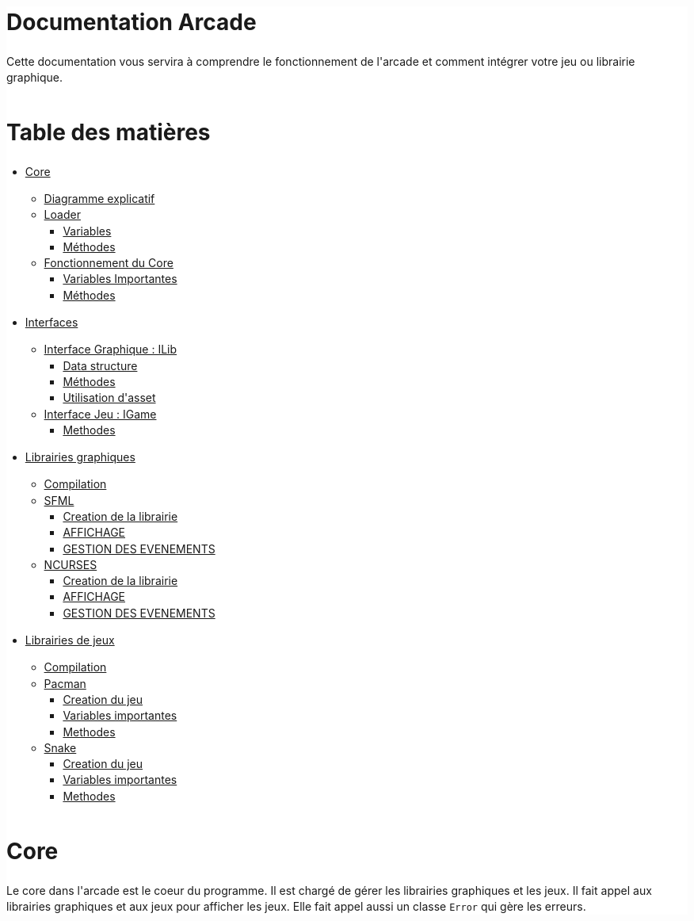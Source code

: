# Documentation Arcade

Cette documentation vous servira à comprendre le fonctionnement de l'arcade et
comment intégrer votre jeu ou librairie graphique.

# Table des matières

- [Core](#core)
    - [Diagramme explicatif](#diagramme-explicatif)
    - [Loader](#loader)
        - [Variables](#variables)
        - [Méthodes](#méthodes)
    - [Fonctionnement du Core](#fonctionnement-du-core)
        - [Variables Importantes](#variables-importantes)
        - [Méthodes](#méthodes)

- [Interfaces](#interfaces)
    - [Interface Graphique : ILib](#interface-graphique-ilib)
        - [Data structure](#data-structure)
        - [Méthodes](#méthodes)
        - [Utilisation d'asset](#utilisation-dasset)
    - [Interface Jeu : IGame](#interface-jeu-igame)
        - [Methodes](#methodes)

- [Librairies graphiques](#librairies-graphiques)
    - [Compilation](#compilation)
    - [SFML](#sfml)
        - [Creation de la librairie](#creation-de-la-librairie)
        - [AFFICHAGE](#affichage)
        - [GESTION DES EVENEMENTS](#gestion-des-evenements)
    - [NCURSES](#ncurses)
        - [Creation de la librairie](#creation-de-la-librairie)
        - [AFFICHAGE](#affichage)
        - [GESTION DES EVENEMENTS](#gestion-des-evenements)

- [Librairies de jeux](#librairies-de-jeux)
    - [Compilation](#compilation)
    - [Pacman](#pacman)
        - [Creation du jeu](#creation-de-la-librairie)
        - [Variables importantes](#variables-importantes)
        - [Methodes](#methodes)
    - [Snake](#snake)
        - [Creation du jeu](#creation-de-la-librairie)
        - [Variables importantes](#variables-importantes)
        - [Methodes](#methodes)

# Core

Le core dans l'arcade est le coeur du programme. Il est chargé de gérer les
librairies graphiques et les jeux. Il fait appel aux librairies graphiques et
aux jeux pour afficher les jeux.
Elle fait appel aussi un classe `Error` qui gère les erreurs.
